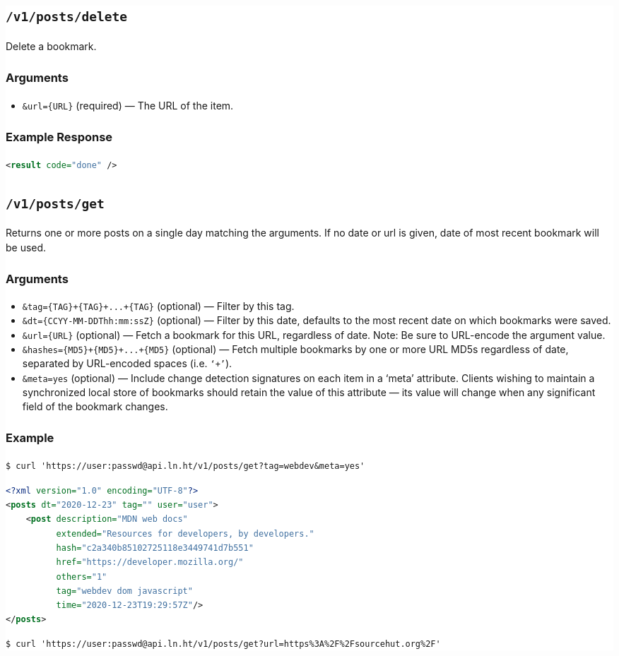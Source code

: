 ## `/v1/posts/delete`

Delete a bookmark.

### Arguments

- `&url={URL}` (required) — The URL of the item.

### Example Response

```xml
<result code="done" />
```

## `/v1/posts/get`

Returns one or more posts on a single day matching the arguments. If no date or url is given, date of most recent bookmark will be used.

### Arguments

- `&tag={TAG}+{TAG}+...+{TAG}` (optional) — Filter by this tag.
- `&dt={CCYY-MM-DDThh:mm:ssZ}` (optional) — Filter by this date, defaults to the most recent date on which bookmarks were saved.
- `&url={URL}` (optional) — Fetch a bookmark for this URL, regardless of date.  Note: Be sure to URL-encode the argument value.
- `&hashes={MD5}+{MD5}+...+{MD5}` (optional) — Fetch multiple bookmarks by one or more URL MD5s regardless of date, separated by URL-encoded spaces (i.e. `‘+’`).
- `&meta=yes` (optional) — Include change detection signatures on each item in a ‘meta’ attribute. Clients wishing to maintain a synchronized local store of bookmarks should retain the value of this attribute — its value will change when any significant field of the bookmark changes.

### Example

```shell
$ curl 'https://user:passwd@api.ln.ht/v1/posts/get?tag=webdev&meta=yes'
```

```xml
<?xml version="1.0" encoding="UTF-8"?>
<posts dt="2020-12-23" tag="" user="user">
    <post description="MDN web docs" 
          extended="Resources for developers, by developers." 
          hash="c2a340b85102725118e3449741d7b551" 
          href="https://developer.mozilla.org/" 
          others="1" 
          tag="webdev dom javascript" 
          time="2020-12-23T19:29:57Z"/>
</posts>
```

```shell
$ curl 'https://user:passwd@api.ln.ht/v1/posts/get?url=https%3A%2F%2Fsourcehut.org%2F'
```
